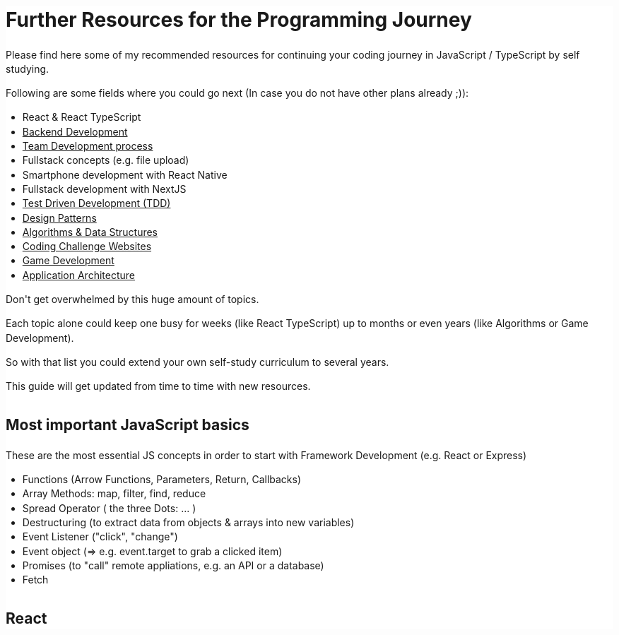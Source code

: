 # Further Resources for the Programming Journey

Please find here some of my recommended resources for continuing your coding journey in JavaScript / TypeScript by self studying.

Following are some fields where you could go next (In case you do not have other plans already ;)):

- React & React TypeScript
- [Backend Development](https://github.com/losrobbos/coding-advanced-resources/blob/main/README.md#backend-topics)
- [Team Development process](https://github.com/losrobbos/coding-advanced-resources/blob/main/README.md#team-development)
- Fullstack concepts (e.g. file upload)
- Smartphone development with React Native
- Fullstack development with NextJS
- [Test Driven Development (TDD)](https://github.com/losrobbos/coding-advanced-resources/blob/main/README.md#test-driven-development)
- [Design Patterns](https://github.com/losrobbos/coding-advanced-resources/blob/main/README.md#design-patterns)
- [Algorithms & Data Structures](https://github.com/losrobbos/coding-advanced-resources/blob/main/README.md#algorithms--data-structures)
- [Coding Challenge Websites](https://github.com/losrobbos/coding-advanced-resources/blob/main/README.md#coding-challenges-online)
- [Game Development](https://github.com/losrobbos/coding-advanced-resources/blob/main/README.md#game-development)
- [Application Architecture](https://github.com/losrobbos/coding-advanced-resources/blob/main/README.md#architecture)

Don't get overwhelmed by this huge amount of topics. 

Each topic alone could keep one busy for weeks (like React TypeScript) up to months or even years (like Algorithms or Game Development).

So with that list you could extend your own self-study curriculum to several years.

This guide will get updated from time to time with new resources.

## Most important JavaScript basics 

These are the most essential JS concepts in order to start with Framework Development (e.g. React or Express)

- Functions (Arrow Functions, Parameters, Return, Callbacks)
- Array Methods: map, filter, find, reduce
- Spread Operator ( the three Dots: ... )
- Destructuring (to extract data from objects & arrays into new variables)
- Event Listener ("click", "change")
- Event object (=> e.g. event.target to grab a clicked item)
- Promises (to "call" remote appliations, e.g. an API or a database)
- Fetch

## React
